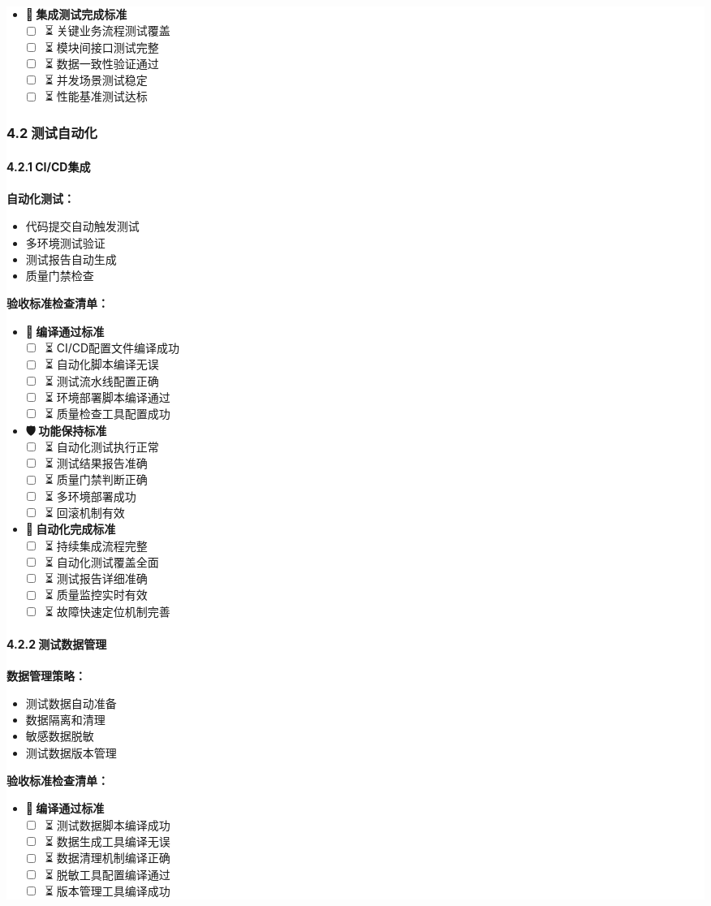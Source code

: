- **🔄 集成测试完成标准**
  - [ ] ⏳ 关键业务流程测试覆盖
  - [ ] ⏳ 模块间接口测试完整
  - [ ] ⏳ 数据一致性验证通过
  - [ ] ⏳ 并发场景测试稳定
  - [ ] ⏳ 性能基准测试达标

### 4.2 测试自动化

#### 4.2.1 CI/CD集成

**自动化测试：**
- 代码提交自动触发测试
- 多环境测试验证
- 测试报告自动生成
- 质量门禁检查

**验收标准检查清单：**

- **🔧 编译通过标准**
  - [ ] ⏳ CI/CD配置文件编译成功
  - [ ] ⏳ 自动化脚本编译无误
  - [ ] ⏳ 测试流水线配置正确
  - [ ] ⏳ 环境部署脚本编译通过
  - [ ] ⏳ 质量检查工具配置成功

- **🛡️ 功能保持标准**
  - [ ] ⏳ 自动化测试执行正常
  - [ ] ⏳ 测试结果报告准确
  - [ ] ⏳ 质量门禁判断正确
  - [ ] ⏳ 多环境部署成功
  - [ ] ⏳ 回滚机制有效

- **🔄 自动化完成标准**
  - [ ] ⏳ 持续集成流程完整
  - [ ] ⏳ 自动化测试覆盖全面
  - [ ] ⏳ 测试报告详细准确
  - [ ] ⏳ 质量监控实时有效
  - [ ] ⏳ 故障快速定位机制完善

#### 4.2.2 测试数据管理

**数据管理策略：**
- 测试数据自动准备
- 数据隔离和清理
- 敏感数据脱敏
- 测试数据版本管理

**验收标准检查清单：**

- **🔧 编译通过标准**
  - [ ] ⏳ 测试数据脚本编译成功
  - [ ] ⏳ 数据生成工具编译无误
  - [ ] ⏳ 数据清理机制编译正确
  - [ ] ⏳ 脱敏工具配置编译通过
  - [ ] ⏳ 版本管理工具编译成功
